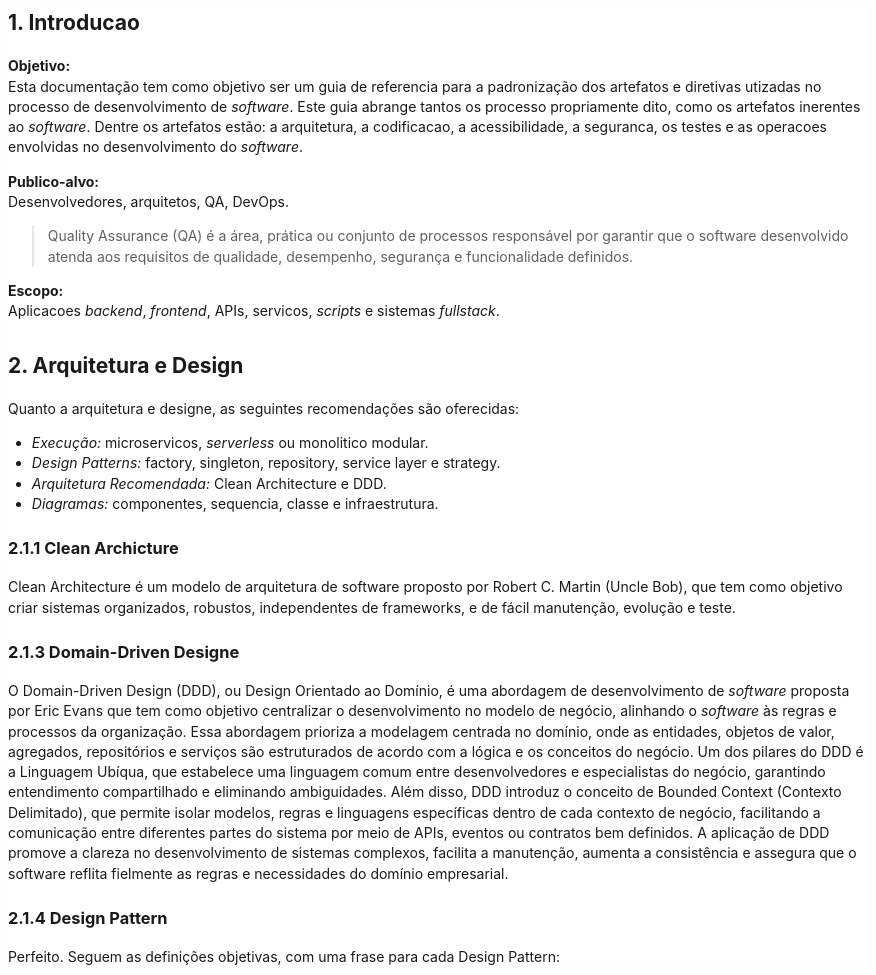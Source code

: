 ## 1. Introducao

**Objetivo:**  
Esta documentação tem como objetivo ser um guia de referencia para a padronização dos artefatos e diretivas utizadas no processo de desenvolvimento de *software*. Este guia abrange tantos os processo propriamente dito, como os artefatos inerentes ao *software*. Dentre os artefatos estão: a arquitetura, a codificacao, a acessibilidade, a seguranca, os testes e as operacoes envolvidas no desenvolvimento do *software*.

**Publico-alvo:**  
Desenvolvedores, arquitetos, QA, DevOps.

> Quality Assurance (QA) é a área, prática ou conjunto de processos responsável por garantir que o software desenvolvido atenda aos requisitos de qualidade, desempenho, segurança e funcionalidade definidos.


**Escopo:**  
Aplicacoes *backend*, *frontend*, APIs, servicos, *scripts* e sistemas *fullstack*.


## 2. Arquitetura e Design
Quanto a arquitetura e designe, as seguintes recomendações são oferecidas:

- *Execução:* microservicos, *serverless* ou monolitico modular.
- *Design Patterns:* factory, singleton, repository, service layer e strategy.
- *Arquitetura Recomendada:* Clean Architecture e DDD.
- *Diagramas:* componentes, sequencia, classe e infraestrutura.


### 2.1.1 Clean Archicture
Clean Architecture é um modelo de arquitetura de software proposto por Robert C. Martin (Uncle Bob), que tem como objetivo criar sistemas organizados, robustos, independentes de frameworks, e de fácil manutenção, evolução e teste.


### 2.1.3 Domain-Driven Designe
O Domain-Driven Design (DDD), ou Design Orientado ao Domínio, é uma abordagem de desenvolvimento de *software* proposta por Eric Evans que tem como objetivo centralizar o desenvolvimento no modelo de negócio, alinhando o *software* às regras e processos da organização. Essa abordagem prioriza a modelagem centrada no domínio, onde as entidades, objetos de valor, agregados, repositórios e serviços são estruturados de acordo com a lógica e os conceitos do negócio. Um dos pilares do DDD é a Linguagem Ubíqua, que estabelece uma linguagem comum entre desenvolvedores e especialistas do negócio, garantindo entendimento compartilhado e eliminando ambiguidades. Além disso, DDD introduz o conceito de Bounded Context (Contexto Delimitado), que permite isolar modelos, regras e linguagens específicas dentro de cada contexto de negócio, facilitando a comunicação entre diferentes partes do sistema por meio de APIs, eventos ou contratos bem definidos. A aplicação de DDD promove a clareza no desenvolvimento de sistemas complexos, facilita a manutenção, aumenta a consistência e assegura que o software reflita fielmente as regras e necessidades do domínio empresarial.


### 2.1.4 Design Pattern
Perfeito. Seguem as definições objetivas, com uma frase para cada Design Pattern:
